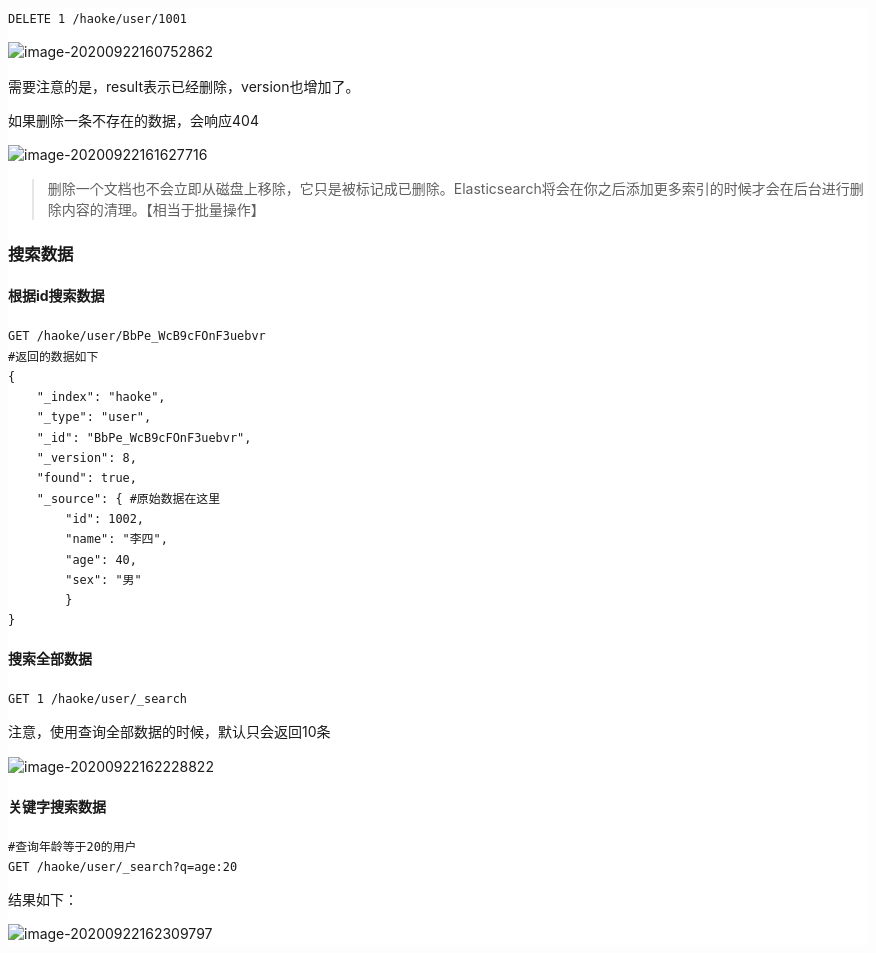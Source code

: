 ```
DELETE 1 /haoke/user/1001
```

![image-20200922160752862](https://gitee.com/moxi159753/LearningNotes/raw/master/ElasticStack/1_ElasticSearch%E4%BB%8B%E7%BB%8D%E4%B8%8E%E5%AE%89%E8%A3%85/images/image-20200922160752862.png)

需要注意的是，result表示已经删除，version也增加了。

如果删除一条不存在的数据，会响应404

![image-20200922161627716](https://gitee.com/moxi159753/LearningNotes/raw/master/ElasticStack/1_ElasticSearch%E4%BB%8B%E7%BB%8D%E4%B8%8E%E5%AE%89%E8%A3%85/images/image-20200922161627716.png)

> 删除一个文档也不会立即从磁盘上移除，它只是被标记成已删除。Elasticsearch将会在你之后添加更多索引的时候才会在后台进行删除内容的清理。【相当于批量操作】

### 搜索数据

#### 根据id搜索数据

```
GET /haoke/user/BbPe_WcB9cFOnF3uebvr
#返回的数据如下
{
    "_index": "haoke",
    "_type": "user",
    "_id": "BbPe_WcB9cFOnF3uebvr",
    "_version": 8,
    "found": true,
    "_source": { #原始数据在这里
        "id": 1002,
        "name": "李四",
        "age": 40,
        "sex": "男"
        }
}
```

#### 搜索全部数据

```
GET 1 /haoke/user/_search
```

注意，使用查询全部数据的时候，默认只会返回10条

![image-20200922162228822](https://gitee.com/moxi159753/LearningNotes/raw/master/ElasticStack/1_ElasticSearch%E4%BB%8B%E7%BB%8D%E4%B8%8E%E5%AE%89%E8%A3%85/images/image-20200922162228822.png)

#### 关键字搜索数据

```
#查询年龄等于20的用户
GET /haoke/user/_search?q=age:20
```

结果如下：

![image-20200922162309797](https://gitee.com/moxi159753/LearningNotes/raw/master/ElasticStack/1_ElasticSearch%E4%BB%8B%E7%BB%8D%E4%B8%8E%E5%AE%89%E8%A3%85/images/image-20200922162309797.png)
